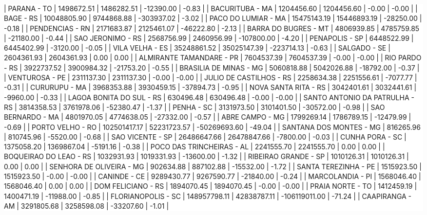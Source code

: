 | PARANA - TO | 1498672.51 | 1486282.51 | -12390.00 | -0.83 |
| BACURITUBA - MA | 1204456.60 | 1204456.60 | -0.00 | -0.00 |
| BAGE - RS | 10048805.90 | 9744868.88 | -303937.02 | -3.02 |
| PACO DO LUMIAR - MA | 15475143.19 | 15446893.19 | -28250.00 | -0.18 |
| PENDENCIAS - RN | 2171683.87 | 2125461.07 | -46222.80 | -2.13 |
| BARRA DO BUGRES - MT | 4806939.85 | 4785759.85 | -21180.00 | -0.44 |
| SAO JERONIMO - RS | 2568756.99 | 2460956.99 | -107800.00 | -4.20 |
| PENAPOLIS - SP | 6448522.99 | 6445402.99 | -3120.00 | -0.05 |
| VILA VELHA - ES | 35248861.52 | 35025147.39 | -223714.13 | -0.63 |
| SALGADO - SE | 2604361.93 | 2604361.93 | 0.00 | 0.00 |
| ALMIRANTE TAMANDARE - PR | 7604537.39 | 7604537.39 | -0.00 | -0.00 |
| RIO PARDO - RS | 3922737.52 | 3900984.32 | -21753.20 | -0.55 |
| BRASILIA DE MINAS - MG | 5060818.88 | 5042026.88 | -18792.00 | -0.37 |
| VENTUROSA - PE | 2311137.30 | 2311137.30 | -0.00 | -0.00 |
| JULIO DE CASTILHOS - RS | 2258634.38 | 2251556.61 | -7077.77 | -0.31 |
| CURURUPU - MA | 3968353.88 | 3930459.15 | -37894.73 | -0.95 |
| NOVA SANTA RITA - RS | 3042401.61 | 3032441.61 | -9960.00 | -0.33 |
| LAGOA BONITA DO SUL - RS | 630496.48 | 630496.48 | -0.00 | -0.00 |
| SANTO ANTONIO DA PATRULHA - RS | 3814358.53 | 3761978.06 | -52380.47 | -1.37 |
| PENHA - SC | 3131973.50 | 3101401.50 | -30572.00 | -0.98 |
| SAO BERNARDO - MA | 4801970.05 | 4774638.05 | -27332.00 | -0.57 |
| ABRE CAMPO - MG | 1799269.14 | 1786789.15 | -12479.99 | -0.69 |
| PORTO VELHO - RO | 102501417.17 | 52231723.57 | -50269693.60 | -49.04 |
| SANTANA DOS MONTES - MG | 816265.96 | 810745.96 | -5520.00 | -0.68 |
| SAO VICENTE - SP | 26486647.66 | 26478847.66 | -7800.00 | -0.03 |
| CUNHA PORA - SC | 1375058.20 | 1369867.04 | -5191.16 | -0.38 |
| POCO DAS TRINCHEIRAS - AL | 2241555.70 | 2241555.70 | 0.00 | 0.00 |
| BOQUEIRAO DO LEAO - RS | 1032931.93 | 1019331.93 | -13600.00 | -1.32 |
| RIBEIRAO GRANDE - SP | 1010126.31 | 1010126.31 | 0.00 | 0.00 |
| SENHORA DE OLIVEIRA - MG | 902634.88 | 887102.88 | -15532.00 | -1.72 |
| SANTA TEREZINHA - PE | 1515923.50 | 1515923.50 | -0.00 | -0.00 |
| CANINDE - CE | 9289430.77 | 9267590.77 | -21840.00 | -0.24 |
| MARCOLANDIA - PI | 1568046.40 | 1568046.40 | 0.00 | 0.00 |
| DOM FELICIANO - RS | 1894070.45 | 1894070.45 | -0.00 | -0.00 |
| PRAIA NORTE - TO | 1412459.19 | 1400471.19 | -11988.00 | -0.85 |
| FLORIANOPOLIS - SC | 148957798.11 | 42838787.11 | -106119011.00 | -71.24 |
| CAAPIRANGA - AM | 3291805.68 | 3258598.08 | -33207.60 | -1.01 |